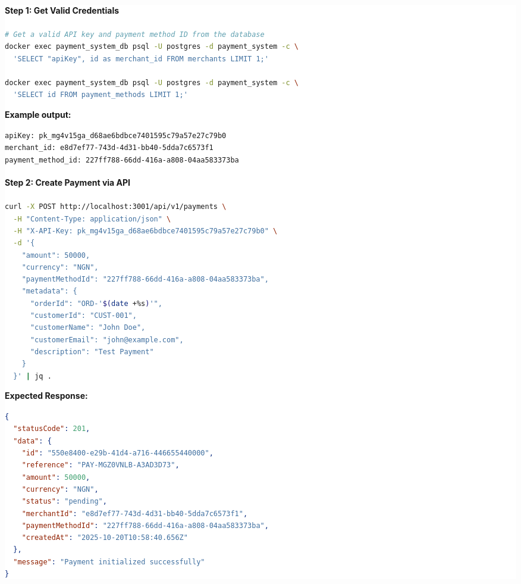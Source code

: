 #### Step 1: Get Valid Credentials

```bash
# Get a valid API key and payment method ID from the database
docker exec payment_system_db psql -U postgres -d payment_system -c \
  'SELECT "apiKey", id as merchant_id FROM merchants LIMIT 1;'

docker exec payment_system_db psql -U postgres -d payment_system -c \
  'SELECT id FROM payment_methods LIMIT 1;'
```

**Example output:**
```
apiKey: pk_mg4v15ga_d68ae6bdbce7401595c79a57e27c79b0
merchant_id: e8d7ef77-743d-4d31-bb40-5dda7c6573f1
payment_method_id: 227ff788-66dd-416a-a808-04aa583373ba
```

#### Step 2: Create Payment via API

```bash
curl -X POST http://localhost:3001/api/v1/payments \
  -H "Content-Type: application/json" \
  -H "X-API-Key: pk_mg4v15ga_d68ae6bdbce7401595c79a57e27c79b0" \
  -d '{
    "amount": 50000,
    "currency": "NGN",
    "paymentMethodId": "227ff788-66dd-416a-a808-04aa583373ba",
    "metadata": {
      "orderId": "ORD-'$(date +%s)'",
      "customerId": "CUST-001",
      "customerName": "John Doe",
      "customerEmail": "john@example.com",
      "description": "Test Payment"
    }
  }' | jq .
```

**Expected Response:**
```json
{
  "statusCode": 201,
  "data": {
    "id": "550e8400-e29b-41d4-a716-446655440000",
    "reference": "PAY-MGZ0VNLB-A3AD3D73",
    "amount": 50000,
    "currency": "NGN",
    "status": "pending",
    "merchantId": "e8d7ef77-743d-4d31-bb40-5dda7c6573f1",
    "paymentMethodId": "227ff788-66dd-416a-a808-04aa583373ba",
    "createdAt": "2025-10-20T10:58:40.656Z"
  },
  "message": "Payment initialized successfully"
}
```
